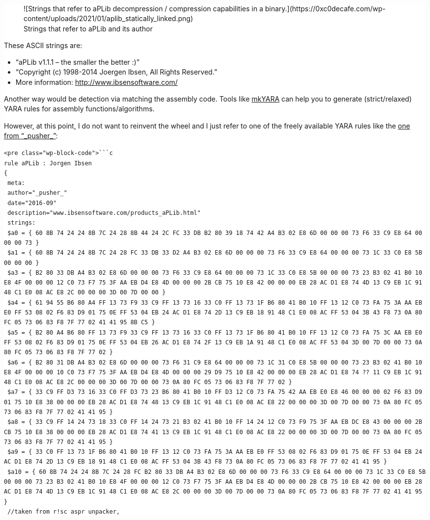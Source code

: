 <figure class="wp-block-image size-large">![Strings that refer to aPLib decompression / compression capabilities in a binary.](https://0xc0decafe.com/wp-content/uploads/2021/01/aplib_statically_linked.png)<figcaption>Strings that refer to aPLib and its author</figcaption></figure>These ASCII strings are:

- “aPLib v1.1.1 – the smaller the better :)”
- “Copyright (c) 1998-2014 Joergen Ibsen, All Rights Reserved.”
- More information: http://www.ibsensoftware.com/

Another way would be detection via matching the assembly code. Tools like [mkYARA](https://github.com/fox-it/mkYARA) can help you to generate (strict/relaxed) YARA rules for assembly functions/algorithms.

However, at this point, I do not want to reinvent the wheel and I just refer to one of the freely available YARA rules like the [one from “\_pusher\_”](https://github.com/x64dbg/yarasigs/blob/master/packer.yara):

```
<pre class="wp-block-code">```c
rule aPLib : Jorgen Ibsen               
{             
 meta:        
 author="_pusher_"          
 date="2016-09"            
 description="www.ibsensoftware.com/products_aPLib.html"              
 strings:            
 $a0 = { 60 8B 74 24 24 8B 7C 24 28 8B 44 24 2C FC 33 DB B2 80 39 18 74 42 A4 B3 02 E8 6D 00 00 00 73 F6 33 C9 E8 64 00 00 00 73 }         
 $a1 = { 60 8B 74 24 24 8B 7C 24 28 FC 33 DB 33 D2 A4 B3 02 E8 6D 00 00 00 73 F6 33 C9 E8 64 00 00 00 73 1C 33 C0 E8 5B 00 00 00 }       
 $a3 = { B2 80 33 DB A4 B3 02 E8 6D 00 00 00 73 F6 33 C9 E8 64 00 00 00 73 1C 33 C0 E8 5B 00 00 00 73 23 B3 02 41 B0 10 E8 4F 00 00 00 12 C0 73 F7 75 3F AA EB D4 E8 4D 00 00 00 2B CB 75 10 E8 42 00 00 00 EB 28 AC D1 E8 74 4D 13 C9 EB 1C 91 48 C1 E0 08 AC E8 2C 00 00 00 3D 00 7D 00 00 }       
 $a4 = { 61 94 55 B6 80 A4 FF 13 73 F9 33 C9 FF 13 73 16 33 C0 FF 13 73 1F B6 80 41 B0 10 FF 13 12 C0 73 FA 75 3A AA EB E0 FF 53 08 02 F6 83 D9 01 75 0E FF 53 04 EB 24 AC D1 E8 74 2D 13 C9 EB 18 91 48 C1 E0 08 AC FF 53 04 3B 43 F8 73 0A 80 FC 05 73 06 83 F8 7F 77 02 41 41 95 8B C5 }         
 $a5 = { B2 80 A4 B6 80 FF 13 73 F9 33 C9 FF 13 73 16 33 C0 FF 13 73 1F B6 80 41 B0 10 FF 13 12 C0 73 FA 75 3C AA EB E0 FF 53 08 02 F6 83 D9 01 75 0E FF 53 04 EB 26 AC D1 E8 74 2F 13 C9 EB 1A 91 48 C1 E0 08 AC FF 53 04 3D 00 7D 00 00 73 0A 80 FC 05 73 06 83 F8 7F 77 02 }        
 $a6 = { B2 80 31 DB A4 B3 02 E8 6D 00 00 00 73 F6 31 C9 E8 64 00 00 00 73 1C 31 C0 E8 5B 00 00 00 73 23 B3 02 41 B0 10 E8 4F 00 00 00 10 C0 73 F7 75 3F AA EB D4 E8 4D 00 00 00 29 D9 75 10 E8 42 00 00 00 EB 28 AC D1 E8 74 ?? 11 C9 EB 1C 91 48 C1 E0 08 AC E8 2C 00 00 00 3D 00 7D 00 00 73 0A 80 FC 05 73 06 83 F8 7F 77 02 }       
 $a7 = { 33 C9 FF D3 73 16 33 C0 FF D3 73 23 B6 80 41 B0 10 FF D3 12 C0 73 FA 75 42 AA EB E0 E8 46 00 00 00 02 F6 83 D9 01 75 10 E8 38 00 00 00 EB 28 AC D1 E8 74 48 13 C9 EB 1C 91 48 C1 E0 08 AC E8 22 00 00 00 3D 00 7D 00 00 73 0A 80 FC 05 73 06 83 F8 7F 77 02 41 41 95 }       
 $a8 = { 33 C9 FF 14 24 73 18 33 C0 FF 14 24 73 21 B3 02 41 B0 10 FF 14 24 12 C0 73 F9 75 3F AA EB DC E8 43 00 00 00 2B CB 75 10 E8 38 00 00 00 EB 28 AC D1 E8 74 41 13 C9 EB 1C 91 48 C1 E0 08 AC E8 22 00 00 00 3D 00 7D 00 00 73 0A 80 FC 05 73 06 83 F8 7F 77 02 41 41 95 }       
 $a9 = { 33 C0 FF 13 73 1F B6 80 41 B0 10 FF 13 12 C0 73 FA 75 3A AA EB E0 FF 53 08 02 F6 83 D9 01 75 0E FF 53 04 EB 24 AC D1 E8 74 2D 13 C9 EB 18 91 48 C1 E0 08 AC FF 53 04 3B 43 F8 73 0A 80 FC 05 73 06 83 F8 7F 77 02 41 41 95 }       
 $a10 = { 60 8B 74 24 24 8B 7C 24 28 FC B2 80 33 DB A4 B3 02 E8 6D 00 00 00 73 F6 33 C9 E8 64 00 00 00 73 1C 33 C0 E8 5B 00 00 00 73 23 B3 02 41 B0 10 E8 4F 00 00 00 12 C0 73 F7 75 3F AA EB D4 E8 4D 00 00 00 2B CB 75 10 E8 42 00 00 00 EB 28 AC D1 E8 74 4D 13 C9 EB 1C 91 48 C1 E0 08 AC E8 2C 00 00 00 3D 00 7D 00 00 73 0A 80 FC 05 73 06 83 F8 7F 77 02 41 41 95 }       
 //taken from r!sc aspr unpacker,       
```